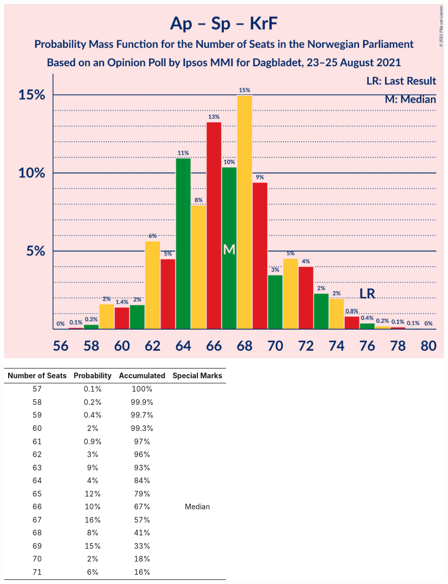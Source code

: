 ![Graph with seats probability mass function not yet produced](2021-08-25-IpsosMMI-coalitions-seats-pmf-ap–sp–krf.png "Seats Probability Mass Function")

| Number of Seats | Probability | Accumulated | Special Marks |
|:---------------:|:-----------:|:-----------:|:-------------:|
| 57 | 0.1% | 100% |  |
| 58 | 0.2% | 99.9% |  |
| 59 | 0.4% | 99.7% |  |
| 60 | 2% | 99.3% |  |
| 61 | 0.9% | 97% |  |
| 62 | 3% | 96% |  |
| 63 | 9% | 93% |  |
| 64 | 4% | 84% |  |
| 65 | 12% | 79% |  |
| 66 | 10% | 67% | Median |
| 67 | 16% | 57% |  |
| 68 | 8% | 41% |  |
| 69 | 15% | 33% |  |
| 70 | 2% | 18% |  |
| 71 | 6% | 16% |  |